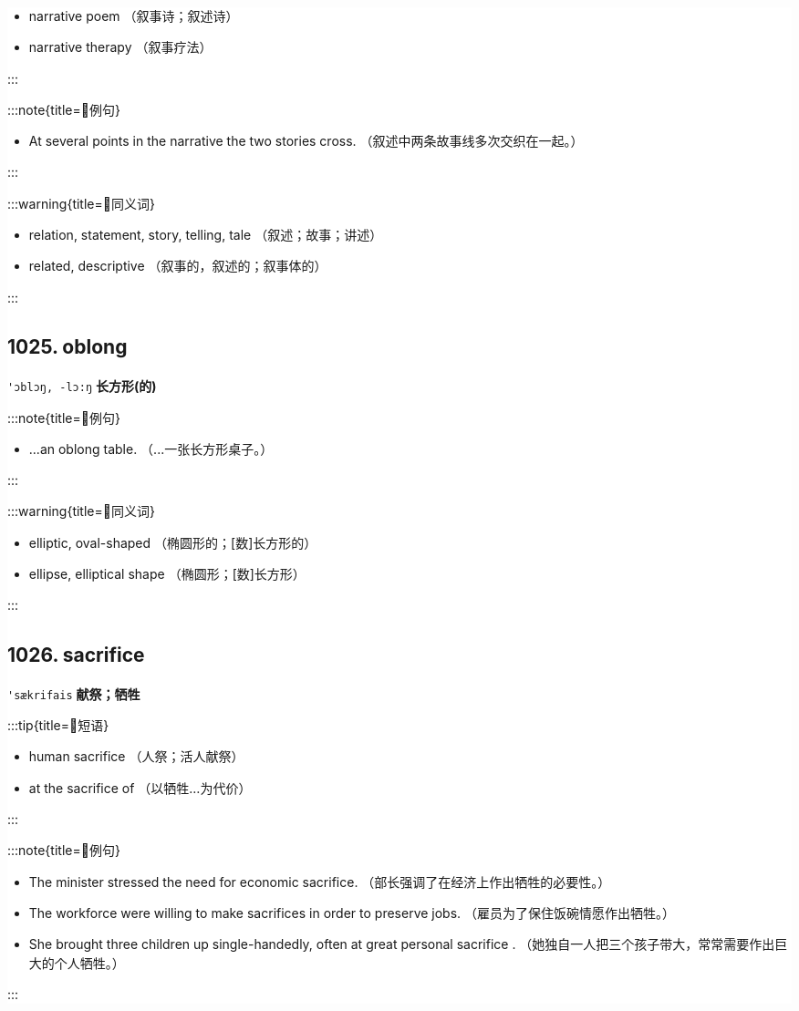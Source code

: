 - narrative poem （叙事诗；叙述诗）

- narrative therapy （叙事疗法）

:::

:::note{title=🎤例句}

- At several points in the narrative the two stories cross. （叙述中两条故事线多次交织在一起。）

:::

:::warning{title=🤔同义词}

- relation, statement, story, telling, tale （叙述；故事；讲述）

- related, descriptive （叙事的，叙述的；叙事体的）

:::


## 1025. oblong

`'ɔblɔŋ, -lɔ:ŋ`  **长方形(的)**

:::note{title=🎤例句}

- ...an oblong table. （...一张长方形桌子。）

:::

:::warning{title=🤔同义词}

- elliptic, oval-shaped （椭圆形的；[数]长方形的）

- ellipse, elliptical shape （椭圆形；[数]长方形）

:::


## 1026. sacrifice

`'sækrifais`  **献祭；牺牲**

:::tip{title=🤩短语}

- human sacrifice （人祭；活人献祭）

- at the sacrifice of （以牺牲…为代价）

:::

:::note{title=🎤例句}

- The minister stressed the need for economic sacrifice. （部长强调了在经济上作出牺牲的必要性。）

- The workforce were willing to make sacrifices in order to preserve jobs. （雇员为了保住饭碗情愿作出牺牲。）

- She brought three children up single-handedly, often at great personal sacrifice . （她独自一人把三个孩子带大，常常需要作出巨大的个人牺牲。）

:::
